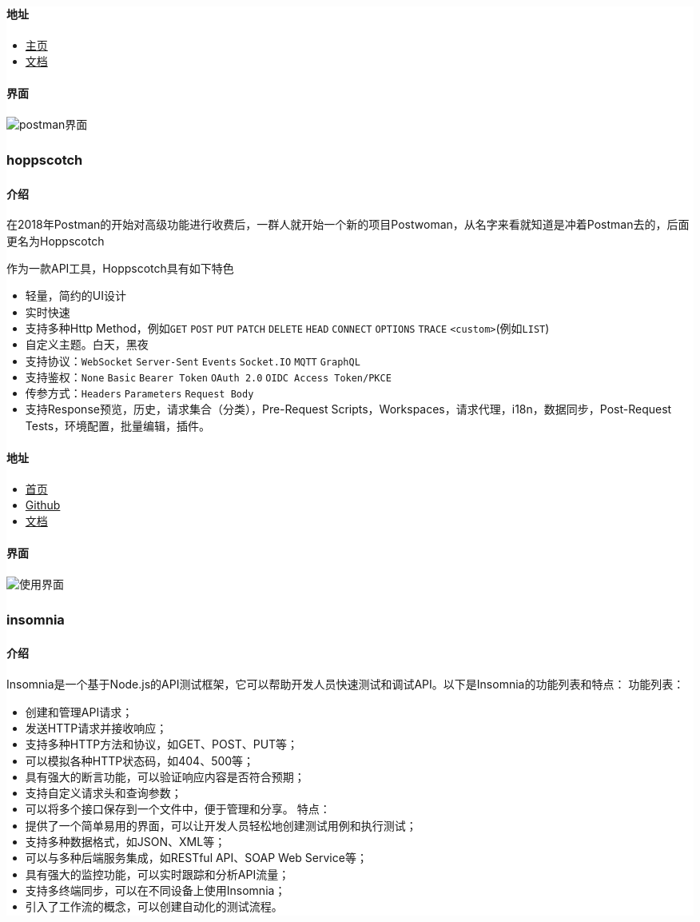 #### 地址

- [主页](https://www.postman.com/)
- [文档](https://learning.postman.com/docs/introduction/overview/)

#### 界面

![postman界面](postman-overview.png)

### hoppscotch

#### 介绍

在2018年Postman的开始对高级功能进行收费后，一群人就开始一个新的项目Postwoman，从名字来看就知道是冲着Postman去的，后面更名为Hoppscotch

作为一款API工具，Hoppscotch具有如下特色

- 轻量，简约的UI设计
- 实时快速
- 支持多种Http Method，例如`GET` `POST` `PUT` `PATCH` `DELETE` `HEAD` `CONNECT` `OPTIONS` `TRACE` `<custom>`(例如`LIST`)
- 自定义主题。白天，黑夜
- 支持协议：`WebSocket` `Server-Sent` `Events` `Socket.IO` `MQTT` `GraphQL`
- 支持鉴权：`None` `Basic` `Bearer Token` `OAuth 2.0` `OIDC Access Token/PKCE`
- 传参方式：`Headers` `Parameters` `Request Body`
- 支持Response预览，历史，请求集合（分类），Pre-Request Scripts，Workspaces，请求代理，i18n，数据同步，Post-Request
  Tests，环境配置，批量编辑，插件。

#### 地址

* [首页](https://hoppscotch.io/)
* [Github](https://github.com/hoppscotch/hoppscotch)
* [文档](https://docs.hoppscotch.io/)

#### 界面

![使用界面](hoppscotch-light.png)

### insomnia

#### 介绍

Insomnia是一个基于Node.js的API测试框架，它可以帮助开发人员快速测试和调试API。以下是Insomnia的功能列表和特点：
功能列表：

- 创建和管理API请求；
- 发送HTTP请求并接收响应；
- 支持多种HTTP方法和协议，如GET、POST、PUT等；
- 可以模拟各种HTTP状态码，如404、500等；
- 具有强大的断言功能，可以验证响应内容是否符合预期；
- 支持自定义请求头和查询参数；
- 可以将多个接口保存到一个文件中，便于管理和分享。
  特点：
- 提供了一个简单易用的界面，可以让开发人员轻松地创建测试用例和执行测试；
- 支持多种数据格式，如JSON、XML等；
- 可以与多种后端服务集成，如RESTful API、SOAP Web Service等；
- 具有强大的监控功能，可以实时跟踪和分析API流量；
- 支持多终端同步，可以在不同设备上使用Insomnia；
- 引入了工作流的概念，可以创建自动化的测试流程。

